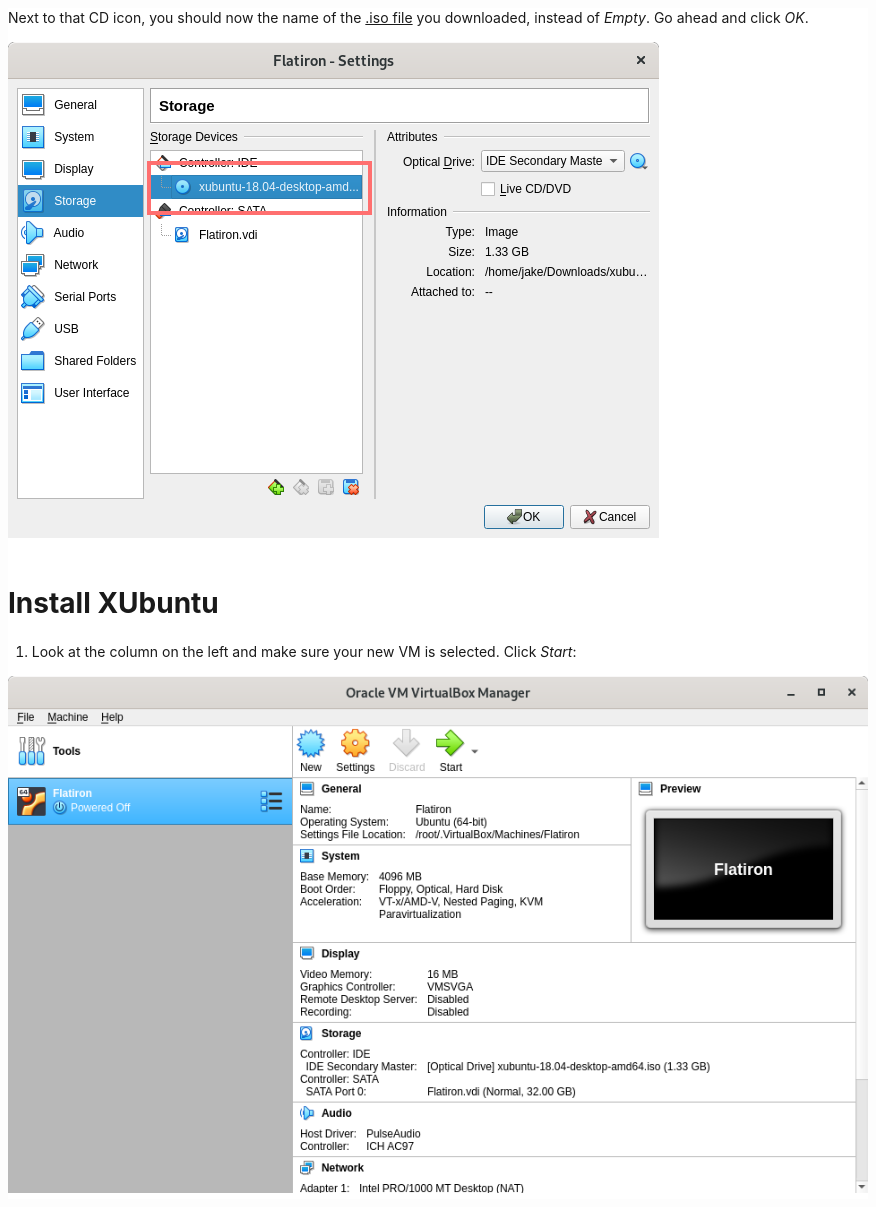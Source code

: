 Next to that CD icon, you should now the name of the [.iso file](#org3423977) you downloaded, instead of *Empty*. Go ahead and click *OK*.

![img](12-ISOInserted.png)


<a id="org6ec0997"></a>

# Install XUbuntu

1.  Look at the column on the left and make sure your new VM is selected. Click *Start*:

![img](13-ClickStart.png)
